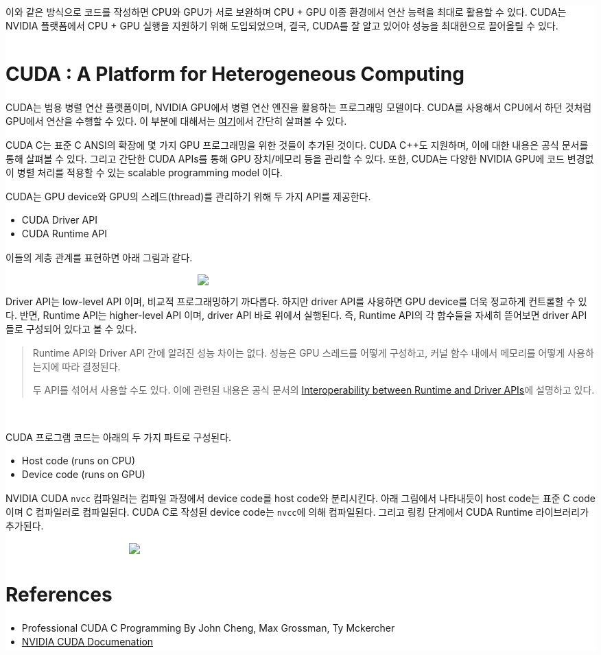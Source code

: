 이와 같은 방식으로 코드를 작성하면 CPU와 GPU가 서로 보완하며 CPU + GPU 이종 환경에서 연산 능력을 최대로 활용할 수 있다. CUDA는 NVIDIA 플랫폼에서 CPU + GPU 실행을 지원하기 위해 도입되었으며, 결국, CUDA를 잘 알고 있어야 성능을 최대한으로 끌어올릴 수 있다.

# CUDA : A Platform for Heterogeneous Computing

CUDA는 범용 병렬 연산 플랫폼이며, NVIDIA GPU에서 병렬 연산 엔진을 활용하는 프로그래밍 모델이다. CUDA를 사용해서 CPU에서 하던 것처럼 GPU에서 연산을 수행할 수 있다. 이 부분에 대해서는 [여기](/cuda/doc/01_programming_guide/01_intro.md#cuda--a-general-purpose-parallel-computing-platform-and-programming-model)에서 간단히 살펴볼 수 있다.

CUDA C는 표준 C ANSI의 확장에 몇 가지 GPU 프로그래밍을 위한 것들이 추가된 것이다. CUDA C++도 지원하며, 이에 대한 내용은 공식 문서를 통해 살펴볼 수 있다. 그리고 간단한 CUDA APIs를 통해 GPU 장치/메모리 등을 관리할 수 있다. 또한, CUDA는 다양한 NVIDIA GPU에 코드 변경없이 병렬 처리를 적용할 수 있는 scalable programming model 이다. 

CUDA는 GPU device와 GPU의 스레드(thread)를 관리하기 위해 두 가지 API를 제공한다.

- CUDA Driver API
- CUDA Runtime API

이들의 계층 관계를 표현하면 아래 그림과 같다. 

<img src="https://img1.daumcdn.net/thumb/R1280x0/?scode=mtistory2&fname=https%3A%2F%2Fblog.kakaocdn.net%2Fdn%2FcptcYi%2FbtrX4YjdfJ9%2FC9mZpjt7xzcanrawJDIhXK%2Fimg.png" width=300px style="display: block; margin: 0 auto"/>

Driver API는 low-level API 이며, 비교적 프로그래밍하기 까다롭다. 하지만 driver API를 사용하면 GPU device를 더욱 정교하게 컨트롤할 수 있다. 반면, Runtime API는 higher-level API 이며, driver API 바로 위에서 실행된다. 즉, Runtime API의 각 함수들을 자세히 뜯어보면 driver API들로 구성되어 있다고 볼 수 있다.

> Runtime API와 Driver API 간에 알려진 성능 차이는 없다. 성능은 GPU 스레드를 어떻게 구성하고, 커널 함수 내에서 메모리를 어떻게 사용하는지에 따라 결정된다.
>
> 두 API를 섞어서 사용할 수도 있다. 이에 관련된 내용은 공식 문서의 [Interoperability between Runtime and Driver APIs](https://docs.nvidia.com/cuda/cuda-c-programming-guide/index.html#interoperability-between-runtime-and-driver-apis)에 설명하고 있다.

<br>

CUDA 프로그램 코드는 아래의 두 가지 파트로 구성된다.

- Host code (runs on CPU)
- Device code (runs on GPU)

NVIDIA CUDA `nvcc` 컴파일러는 컴파일 과정에서 device code를 host code와 분리시킨다. 아래 그림에서 나타내듯이 host code는 표준 C code이며 C 컴파일러로 컴파일된다. CUDA C로 작성된 device code는 `nvcc`에 의해 컴파일된다. 그리고 링킹 단계에서 CUDA Runtime 라이브러리가 추가된다.

<img src="https://img1.daumcdn.net/thumb/R1280x0/?scode=mtistory2&fname=https%3A%2F%2Fblog.kakaocdn.net%2Fdn%2FNAYNJ%2FbtrX411dn1N%2FAxgO1noLIVbMLesSCKbYg1%2Fimg.png" width=500px style="display: block; margin: 0 auto"/>

# References

- Professional CUDA C Programming By John Cheng, Max Grossman, Ty Mckercher
- [NVIDIA CUDA Documenation](https://docs.nvidia.com/cuda/cuda-c-programming-guide/contents.html)